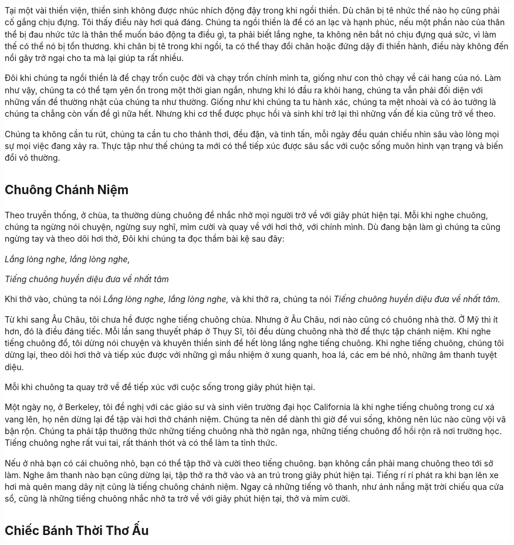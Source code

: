 Tại một vài thiền viện, thiền sinh không được nhúc nhích động đậy trong khi ngồi thiền. Dù chân bị tê nhức thế nào họ cũng phải cố gắng chịu đựng. Tôi thấy điều này hơi quá đáng. Chúng ta ngồi thiền là để có an lạc và hạnh phúc, nếu một phần nào của thân thể bị đau nhức tức là thân thể muốn báo động ta điều gì, ta phải biết lắng nghe, ta không nên bắt nó chịu đựng quá sức, vì làm thế có thể nó bị tổn thương. khi chân bị tê trong khi ngồi, ta có thể thay đổi chân hoặc đứng dậy đi thiền hành, điều này không đến nổi gây trở ngại cho ta mà lại giúp ta rất nhiều.

Đôi khi chúng ta ngồi thiền là để chạy trốn cuộc đời và chạy trốn chính mình ta, giống như con thỏ chạy về cái hang của nó. Làm như vậy, chúng ta có thể tạm yên ổn trong một thời gian ngắn, nhưng khi ló đầu ra khỏi hang, chúng ta vẫn phải đối diện với những vấn đề thường nhật của chúng ta như thường. Giống như khi chúng ta tu hành xác, chúng ta mệt nhoài và có ảo tưởng là chúng ta chẳng còn vấn đề gì nữa hết. Nhưng khi cơ thể được phục hồi và sinh khí trở lại thì những vấn đề kia cũng trở về theo.

Chúng ta không cần tu rút, chúng ta cần tu cho thảnh thơi, đều đặn, và tinh tấn, mỗi ngày đều quán chiếu nhìn sâu vào lòng mọi sự mọi việc đang xảy ra. Thực tập như thế chúng ta mới có thể tiếp xúc được sâu sắc với cuộc sống muôn hình vạn trạng và biến đổi vô thường.

## Chuông Chánh Niệm

Theo truyền thống, ở chùa, ta thường dùng chuông để nhắc nhở mọi người trở về với giây phút hiện tại. Mỗi khi nghe chuông, chúng ta ngừng nói chuyện, ngừng suy nghĩ, mỉm cười và quay về với hơi thở, với chính mình. Dù đang bận làm gì chúng ta cũng ngừng tay và theo dõi hơi thở, Đôi khi chúng ta đọc thầm bài kệ sau đây:

_Lắng lòng nghe, lắng lòng nghe,_

_Tiếng chuông huyền diệu đưa về nhất tâm_

Khi thở vào, chúng ta nói _Lắng lòng nghe, lắng lòng nghe,_ và khi thở ra, chúng ta nói _Tiếng chuông huyền diệu đưa về nhất tâm._

Từ khi sang Âu Châu, tôi chưa hề được nghe tiếng chuông chùa. Nhưng ở Âu Châu, nơi nào cũng có chuông nhà thờ. Ở Mỹ thì ít hơn, đó là điều đáng tiếc. Mỗi lần sang thuyết pháp ở Thụy Sĩ, tôi đều dùng chuông nhà thờ để thực tập chánh niệm. Khi nghe tiếng chuông đổ, tôi dừng nói chuyện và khuyên thiền sinh để hết lòng lắng nghe tiếng chuông. Khi nghe tiếng chuông, chúng tôi dừng lại, theo dõi hơi thở và tiếp xúc được với những gì mầu nhiệm ở xung quanh, hoa lá, các em bé nhỏ, những âm thanh tuyệt diệu.

Mỗi khi chuông ta quay trở về để tiếp xúc với cuộc sống trong giây phút hiện tại.

Một ngày nọ, ở Berkeley, tôi đề nghị với các giáo sư và sinh viên trường đại học California là khi nghe tiếng chuông trong cư xá vang lên, họ nên dừng lại để tập vài hơi thở chánh niệm. Chúng ta nên dể dành thì giờ để vui sống, không nên lúc nào cũng vội vã bận rộn. Chúng ta phải tập thưởng thức những tiếng chuông nhà thờ ngân nga, những tiếng chuông đổ hồi rộn rã nơi trường học. Tiếng chuông nghe rất vui tai, rất thánh thót và có thể làm ta tỉnh thức.

Nếu ở nhà bạn có cái chuông nhỏ, bạn có thể tập thở và cười theo tiếng chuông. bạn không cần phải mang chuông theo tới sở làm. Nghe âm thanh nào bạn cũng dừng lại, tập thở ra thở vào và an trú trong giây phút hiện tại. Tiếng rí rí phát ra khi bạn lên xe hơi mà quên mang dây nịt cũng là tiếng chuông chánh niệm. Ngay cả những tiếng vô thanh, như ánh nắng mặt trời chiếu qua cửa sổ, cũng là những tiếng chuông nhắc nhở ta trở về với giây phút hiện tại, thở và mỉm cười.

## Chiếc Bánh Thời Thơ Ấu
